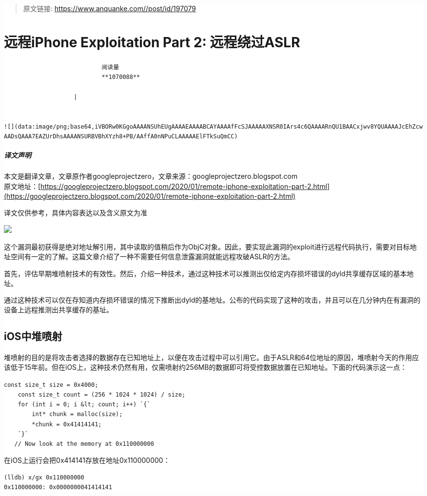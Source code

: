 > 原文链接: https://www.anquanke.com//post/id/197079 


# 远程iPhone Exploitation Part 2: 远程绕过ASLR


                                阅读量   
                                **1070088**
                            
                        |
                        
                                                                                                                                    ![](data:image/png;base64,iVBORw0KGgoAAAANSUhEUgAAAAEAAAABCAYAAAAfFcSJAAAAAXNSR0IArs4c6QAAAARnQU1BAACxjwv8YQUAAAAJcEhZcwAADsQAAA7EAZUrDhsAAAANSURBVBhXYzh8+PB/AAffA0nNPuCLAAAAAElFTkSuQmCC)
                                                                                            



##### 译文声明

本文是翻译文章，文章原作者googleprojectzero，文章来源：googleprojectzero.blogspot.com
                                <br>原文地址：[https://googleprojectzero.blogspot.com/2020/01/remote-iphone-exploitation-part-2.html](https://googleprojectzero.blogspot.com/2020/01/remote-iphone-exploitation-part-2.html)

译文仅供参考，具体内容表达以及含义原文为准

[![](https://p5.ssl.qhimg.com/t014fa670a8a756d738.jpg)](https://p5.ssl.qhimg.com/t014fa670a8a756d738.jpg)



这个漏洞最初获得是绝对地址解引用，其中读取的值稍后作为ObjC对象。因此，要实现此漏洞的exploit进行远程代码执行，需要对目标地址空间有一定的了解。这篇文章介绍了一种不需要任何信息泄露漏洞就能远程攻破ASLR的方法。

首先，评估早期堆喷射技术的有效性。然后，介绍一种技术，通过这种技术可以推测出仅给定内存损坏错误的dyld共享缓存区域的基本地址。

通过这种技术可以仅在存知道内存损坏错误的情况下推断出dyld的基地址。公布的代码实现了这种的攻击，并且可以在几分钟内在有漏洞的设备上远程推测出共享缓存的基址。



## iOS中堆喷射

堆喷射的目的是将攻击者选择的数据存在已知地址上，以便在攻击过程中可以引用它。由于ASLR和64位地址的原因，堆喷射今天的作用应该低于15年前。但在iOS上，这种技术仍然有用，仅需喷射约256MB的数据即可将受控数据放置在已知地址。下面的代码演示这一点：

```
const size_t size = 0x4000;
    const size_t count = (256 * 1024 * 1024) / size;
    for (int i = 0; i &lt; count; i++) `{`
        int* chunk = malloc(size);
        *chunk = 0x41414141;
    `}`
   // Now look at the memory at 0x110000000
```

在iOS上运行会把0x414141存放在地址0x110000000：

```
(lldb) x/gx 0x110000000
0x110000000: 0x0000000041414141
```
